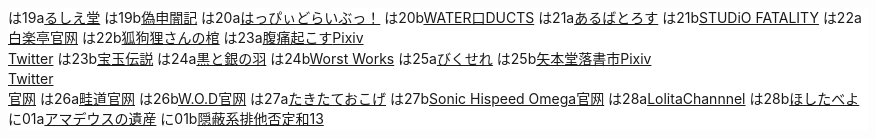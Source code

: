 <tr><td id="るしえ堂">は19a</td><td><a href="/index.php?title=%E3%82%8B%E3%81%97%E3%81%88%E5%A0%82&amp;action=edit&amp;redlink=1" class="new" title="るしえ堂（页面不存在）">るしえ堂</a></td><td></td><td></td><td></td></tr>
<tr><td id="偽申闇記">は19b</td><td><a href="/index.php?title=%E5%81%BD%E7%94%B3%E9%97%87%E8%A8%98&amp;action=edit&amp;redlink=1" class="new" title="偽申闇記（页面不存在）">偽申闇記</a></td><td></td><td></td><td></td></tr>
<tr><td id="はっぴぃどらいぶっ！">は20a</td><td><a href="/index.php?title=%E3%81%AF%E3%81%A3%E3%81%B4%E3%81%83%E3%81%A9%E3%82%89%E3%81%84%E3%81%B6%E3%81%A3%EF%BC%81&amp;action=edit&amp;redlink=1" class="new" title="はっぴぃどらいぶっ！（页面不存在）">はっぴぃどらいぶっ！</a></td><td></td><td></td><td></td></tr>
<tr><td id="WATER口DUCTS">は20b</td><td><a href="/index.php?title=WATER%E5%8F%A3DUCTS&amp;action=edit&amp;redlink=1" class="new" title="WATER口DUCTS（页面不存在）">WATER口DUCTS</a></td><td></td><td></td><td></td></tr>
<tr><td id="あるばとろす">は21a</td><td><a href="/index.php?title=%E3%81%82%E3%82%8B%E3%81%B0%E3%81%A8%E3%82%8D%E3%81%99&amp;action=edit&amp;redlink=1" class="new" title="あるばとろす（页面不存在）">あるばとろす</a></td><td></td><td></td><td></td></tr>
<tr><td id="STUDiO_FATALITY">は21b</td><td><a href="/index.php?title=STUDiO_FATALITY&amp;action=edit&amp;redlink=1" class="new" title="STUDiO FATALITY（页面不存在）">STUDiO FATALITY</a></td><td></td><td></td><td></td></tr>
<tr><td id="白楽亭">は22a</td><td><a href="./白楽亭.md" title="白楽亭">白楽亭</a></td><td><a rel="nofollow" class="external text" href="http://hakurakutei.web.fc2.com/">官网</a></td><td></td><td></td></tr>
<tr><td id="狐狗狸さんの棺">は22b</td><td><a href="/index.php?title=%E7%8B%90%E7%8B%97%E7%8B%B8%E3%81%95%E3%82%93%E3%81%AE%E6%A3%BA&amp;action=edit&amp;redlink=1" class="new" title="狐狗狸さんの棺（页面不存在）">狐狗狸さんの棺</a></td><td></td><td></td><td></td></tr>
<tr><td id="腹痛起こす">は23a</td><td><a href="./腹痛起こす.md" title="腹痛起こす">腹痛起こす</a></td><td><a rel="nofollow" class="external text" href="https://www.pixiv.net/users/23267">Pixiv</a><br><a rel="nofollow" class="external text" href="https://twitter.com/katoukaiou">Twitter</a></td><td></td><td></td></tr>
<tr><td id="宝玉伝説">は23b</td><td><a href="/index.php?title=%E5%AE%9D%E7%8E%89%E4%BC%9D%E8%AA%AC&amp;action=edit&amp;redlink=1" class="new" title="宝玉伝説（页面不存在）">宝玉伝説</a></td><td></td><td></td><td></td></tr>
<tr><td id="黒と銀の羽">は24a</td><td><a href="/index.php?title=%E9%BB%92%E3%81%A8%E9%8A%80%E3%81%AE%E7%BE%BD&amp;action=edit&amp;redlink=1" class="new" title="黒と銀の羽（页面不存在）">黒と銀の羽</a></td><td></td><td></td><td></td></tr>
<tr><td id="Worst_Works">は24b</td><td><a href="/index.php?title=Worst_Works&amp;action=edit&amp;redlink=1" class="new" title="Worst Works（页面不存在）">Worst Works</a></td><td></td><td></td><td></td></tr>
<tr><td id="びくせれ">は25a</td><td><a href="/index.php?title=%E3%81%B3%E3%81%8F%E3%81%9B%E3%82%8C&amp;action=edit&amp;redlink=1" class="new" title="びくせれ（页面不存在）">びくせれ</a></td><td></td><td></td><td></td></tr>
<tr><td id="矢本堂落書市">は25b</td><td><a href="./矢本堂落書市.md" title="矢本堂落書市">矢本堂落書市</a></td><td><a rel="nofollow" class="external text" href="https://www.pixiv.net/users/28886">Pixiv</a><br><a rel="nofollow" class="external text" href="https://twitter.com/yamoto">Twitter</a><br><a rel="nofollow" class="external text" href="http://yamoto.blog53.fc2.com/">官网</a></td><td></td><td></td></tr>
<tr><td id="畦道">は26a</td><td><a href="./畦道.md" title="畦道">畦道</a></td><td><a rel="nofollow" class="external text" href="http://azemichi.michikusa.jp/">官网</a></td><td></td><td></td></tr>
<tr><td id="W.O.D">は26b</td><td><a href="./W.O.D.md" title="W.O.D">W.O.D</a></td><td><a rel="nofollow" class="external text" href="http://www.writeordead.com/">官网</a></td><td></td><td></td></tr>
<tr><td id="たきたておこげ">は27a</td><td><a href="/index.php?title=%E3%81%9F%E3%81%8D%E3%81%9F%E3%81%A6%E3%81%8A%E3%81%93%E3%81%92&amp;action=edit&amp;redlink=1" class="new" title="たきたておこげ（页面不存在）">たきたておこげ</a></td><td></td><td></td><td></td></tr>
<tr><td id="Sonic_Hispeed_Omega">は27b</td><td><a href="./Sonic_Hispeed_Omega.md" class="mw-redirect" title="Sonic Hispeed Omega">Sonic Hispeed Omega</a></td><td><a rel="nofollow" class="external text" href="http://sound.jp/s-h-omega/">官网</a></td><td></td><td></td></tr>
<tr><td id="LolitaChannnel">は28a</td><td><a href="/index.php?title=LolitaChannnel&amp;action=edit&amp;redlink=1" class="new" title="LolitaChannnel（页面不存在）">LolitaChannnel</a></td><td></td><td></td><td></td></tr>
<tr><td id="ほしたべよ">は28b</td><td><a href="/index.php?title=%E3%81%BB%E3%81%97%E3%81%9F%E3%81%B9%E3%82%88&amp;action=edit&amp;redlink=1" class="new" title="ほしたべよ（页面不存在）">ほしたべよ</a></td><td></td><td></td><td></td></tr>
<tr><td id="アマデウスの遺産">に01a</td><td><a href="/index.php?title=%E3%82%A2%E3%83%9E%E3%83%87%E3%82%A6%E3%82%B9%E3%81%AE%E9%81%BA%E7%94%A3&amp;action=edit&amp;redlink=1" class="new" title="アマデウスの遺産（页面不存在）">アマデウスの遺産</a></td><td></td><td></td><td></td></tr>
<tr><td id="隠蔽系排他否定和13">に01b</td><td><a href="/index.php?title=%E9%9A%A0%E8%94%BD%E7%B3%BB%E6%8E%92%E4%BB%96%E5%90%A6%E5%AE%9A%E5%92%8C13&amp;action=edit&amp;redlink=1" class="new" title="隠蔽系排他否定和13（页面不存在）">隠蔽系排他否定和13</a></td><td></td><td></td><td></td></tr>